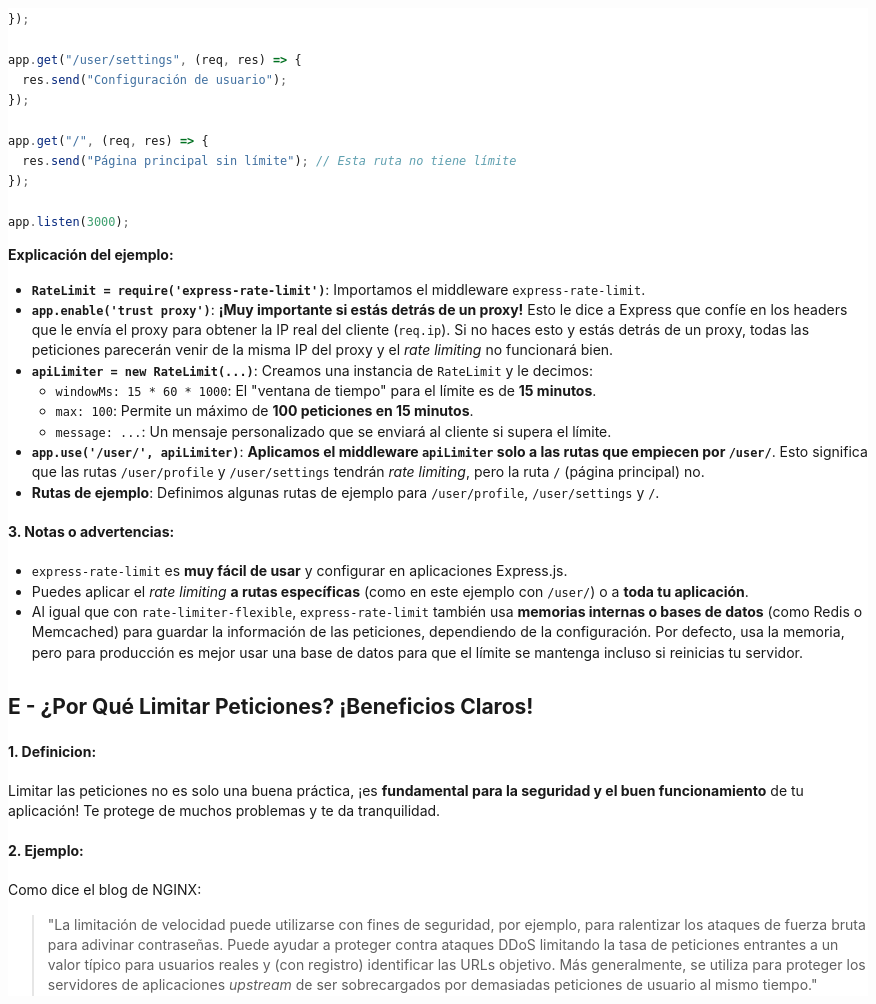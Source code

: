 ```javascript
});

app.get("/user/settings", (req, res) => {
  res.send("Configuración de usuario");
});

app.get("/", (req, res) => {
  res.send("Página principal sin límite"); // Esta ruta no tiene límite
});

app.listen(3000);
```

**Explicación del ejemplo:**

- **`RateLimit = require('express-rate-limit')`**: Importamos el middleware `express-rate-limit`.
- **`app.enable('trust proxy')`**: **¡Muy importante si estás detrás de un proxy!** Esto le dice a Express que confíe en los headers que le envía el proxy para obtener la IP real del cliente (`req.ip`). Si no haces esto y estás detrás de un proxy, todas las peticiones parecerán venir de la misma IP del proxy y el _rate limiting_ no funcionará bien.
- **`apiLimiter = new RateLimit(...)`**: Creamos una instancia de `RateLimit` y le decimos:
  - `windowMs: 15 * 60 * 1000`: El "ventana de tiempo" para el límite es de **15 minutos**.
  - `max: 100`: Permite un máximo de **100 peticiones en 15 minutos**.
  - `message: ...`: Un mensaje personalizado que se enviará al cliente si supera el límite.
- **`app.use('/user/', apiLimiter)`**: **Aplicamos el middleware `apiLimiter` solo a las rutas que empiecen por `/user/`**. Esto significa que las rutas `/user/profile` y `/user/settings` tendrán _rate limiting_, pero la ruta `/` (página principal) no.
- **Rutas de ejemplo**: Definimos algunas rutas de ejemplo para `/user/profile`, `/user/settings` y `/`.

#### 3. **Notas o advertencias:**

- `express-rate-limit` es **muy fácil de usar** y configurar en aplicaciones Express.js.
- Puedes aplicar el _rate limiting_ **a rutas específicas** (como en este ejemplo con `/user/`) o a **toda tu aplicación**.
- Al igual que con `rate-limiter-flexible`, `express-rate-limit` también usa **memorias internas o bases de datos** (como Redis o Memcached) para guardar la información de las peticiones, dependiendo de la configuración. Por defecto, usa la memoria, pero para producción es mejor usar una base de datos para que el límite se mantenga incluso si reinicias tu servidor.

## E - ¿Por Qué Limitar Peticiones? ¡Beneficios Claros!

#### 1. **Definicion:**

Limitar las peticiones no es solo una buena práctica, ¡es **fundamental para la seguridad y el buen funcionamiento** de tu aplicación! Te protege de muchos problemas y te da tranquilidad.

#### 2. **Ejemplo:**

Como dice el blog de NGINX:

> "La limitación de velocidad puede utilizarse con fines de seguridad, por ejemplo, para ralentizar los ataques de fuerza bruta para adivinar contraseñas. Puede ayudar a proteger contra ataques DDoS limitando la tasa de peticiones entrantes a un valor típico para usuarios reales y (con registro) identificar las URLs objetivo. Más generalmente, se utiliza para proteger los servidores de aplicaciones _upstream_ de ser sobrecargados por demasiadas peticiones de usuario al mismo tiempo."
